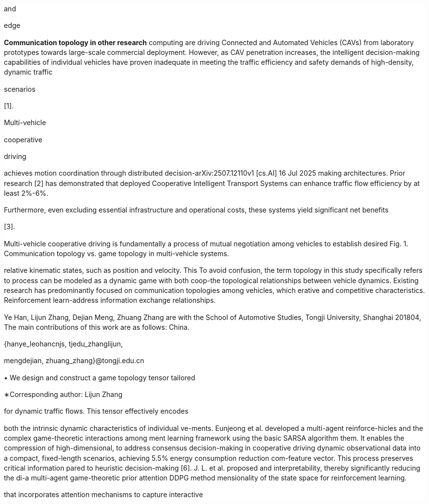 and

edge

**Communication topology in other research** computing are driving Connected and Automated Vehicles \(CAVs\) from laboratory prototypes towards large-scale commercial deployment. However, as CAV penetration increases, the intelligent decision-making capabilities of individual vehicles have proven inadequate in meeting the traffic efficiency and safety demands of high-density, dynamic traffic

scenarios

\[1\]. 

Multi-vehicle

cooperative

driving

achieves motion coordination through distributed decision-arXiv:2507.12110v1 \[cs.AI\] 16 Jul 2025 making architectures. Prior research \[2\] has demonstrated that deployed Cooperative Intelligent Transport Systems can enhance traffic flow efficiency by at least 2%-6%. 

Furthermore, even excluding essential infrastructure and operational costs, these systems yield significant net benefits

\[3\]. 

Multi-vehicle cooperative driving is fundamentally a process of mutual negotiation among vehicles to establish desired Fig. 1. Communication topology vs. game topology in multi-vehicle systems. 

relative kinematic states, such as position and velocity. This To avoid confusion, the term topology in this study specifically refers to process can be modeled as a dynamic game with both coop-the topological relationships between vehicle dynamics. Existing research has predominantly focused on communication topologies among vehicles, which erative and competitive characteristics. Reinforcement learn-address information exchange relationships. 

Ye Han, Lijun Zhang, Dejian Meng, Zhuang Zhang are with the School of Automotive Studies, Tongji University, Shanghai 201804, The main contributions of this work are as follows: China. 

\{hanye\_leohancnjs, tjedu\_zhanglijun, 

mengdejian, zhuang\_zhang\}@tongji.edu.cn

• We design and construct a game topology tensor tailored

∗Corresponding author: Lijun Zhang

for dynamic traffic flows. This tensor effectively encodes

both the intrinsic dynamic characteristics of individual ve-ments. Eunjeong et al. developed a multi-agent reinforce-hicles and the complex game-theoretic interactions among ment learning framework using the basic SARSA algorithm them. It enables the compression of high-dimensional, to address consensus decision-making in cooperative driving dynamic observational data into a compact, fixed-length scenarios, achieving 5.5% energy consumption reduction com-feature vector. This process preserves critical information pared to heuristic decision-making \[6\]. J. L. et al. proposed and interpretability, thereby significantly reducing the di-a multi-agent game-theoretic prior attention DDPG method mensionality of the state space for reinforcement learning. 

that incorporates attention mechanisms to capture interactive
